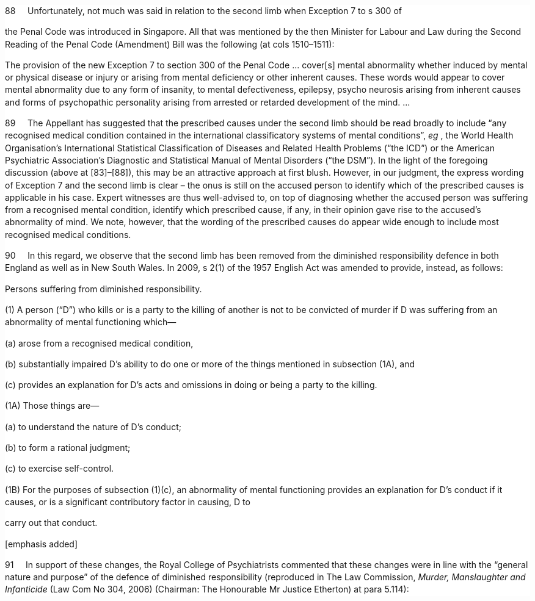 88     Unfortunately, not much was said in relation to the second limb when Exception 7 to s 300 of 


the Penal Code was introduced in Singapore. All that was mentioned by the then Minister for Labour and Law during the Second Reading of the Penal Code (Amendment) Bill was the following (at cols 1510–1511): 

 The provision of the new Exception 7 to section 300 of the Penal Code ... cover[s] mental abnormality whether induced by mental or physical disease or injury or arising from mental deficiency or other inherent causes. These words would appear to cover mental abnormality due to any form of insanity, to mental defectiveness, epilepsy, psycho neurosis arising from inherent causes and forms of psychopathic personality arising from arrested or retarded development of the mind. ... 

89     The Appellant has suggested that the prescribed causes under the second limb should be read broadly to include “any recognised medical condition contained in the international classificatory systems of mental conditions”, _eg_ , the World Health Organisation’s International Statistical Classification of Diseases and Related Health Problems (“the ICD”) or the American Psychiatric Association’s Diagnostic and Statistical Manual of Mental Disorders (“the DSM”). In the light of the foregoing discussion (above at [83]–[88]), this may be an attractive approach at first blush. However, in our judgment, the express wording of Exception 7 and the second limb is clear – the onus is still on the accused person to identify which of the prescribed causes is applicable in his case. Expert witnesses are thus well-advised to, on top of diagnosing whether the accused person was suffering from a recognised mental condition, identify which prescribed cause, if any, in their opinion gave rise to the accused’s abnormality of mind. We note, however, that the wording of the prescribed causes do appear wide enough to include most recognised medical conditions. 

90     In this regard, we observe that the second limb has been removed from the diminished responsibility defence in both England as well as in New South Wales. In 2009, s 2(1) of the 1957 English Act was amended to provide, instead, as follows: 

 Persons suffering from diminished responsibility. 

 (1) A person (“D”) who kills or is a party to the killing of another is not to be convicted of murder if D was suffering from an abnormality of mental functioning which— 

 (a) arose from a recognised medical condition, 

 (b) substantially impaired D’s ability to do one or more of the things mentioned in subsection (1A), and 

 (c) provides an explanation for D’s acts and omissions in doing or being a party to the killing. 

 (1A) Those things are— 

 (a) to understand the nature of D’s conduct; 

 (b) to form a rational judgment; 

 (c) to exercise self-control. 

 (1B) For the purposes of subsection (1)(c), an abnormality of mental functioning provides an explanation for D’s conduct if it causes, or is a significant contributory factor in causing, D to 


 carry out that conduct. 

 [emphasis added] 

91     In support of these changes, the Royal College of Psychiatrists commented that these changes were in line with the “general nature and purpose” of the defence of diminished responsibility (reproduced in The Law Commission, _Murder, Manslaughter and Infanticide_ (Law Com No 304, 2006) (Chairman: The Honourable Mr Justice Etherton) at para 5.114): 
